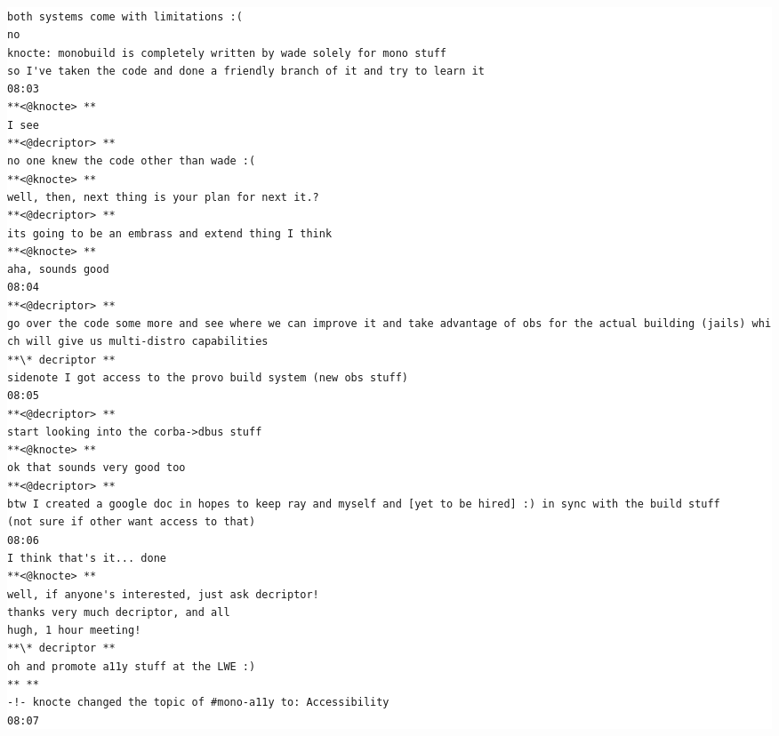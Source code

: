     both systems come with limitations :(
    no
    knocte: monobuild is completely written by wade solely for mono stuff
    so I've taken the code and done a friendly branch of it and try to learn it
    08:03
    **<@knocte> **
    I see
    **<@decriptor> **
    no one knew the code other than wade :(
    **<@knocte> **
    well, then, next thing is your plan for next it.?
    **<@decriptor> **
    its going to be an embrass and extend thing I think
    **<@knocte> **
    aha, sounds good
    08:04
    **<@decriptor> **
    go over the code some more and see where we can improve it and take advantage of obs for the actual building (jails) which will give us multi-distro capabilities
    **\* decriptor **
    sidenote I got access to the provo build system (new obs stuff)
    08:05
    **<@decriptor> **
    start looking into the corba->dbus stuff
    **<@knocte> **
    ok that sounds very good too
    **<@decriptor> **
    btw I created a google doc in hopes to keep ray and myself and [yet to be hired] :) in sync with the build stuff
    (not sure if other want access to that)
    08:06
    I think that's it... done
    **<@knocte> **
    well, if anyone's interested, just ask decriptor!
    thanks very much decriptor, and all
    hugh, 1 hour meeting!
    **\* decriptor **
    oh and promote a11y stuff at the LWE :)
    ** **
    -!- knocte changed the topic of #mono-a11y to: Accessibility
    08:07
